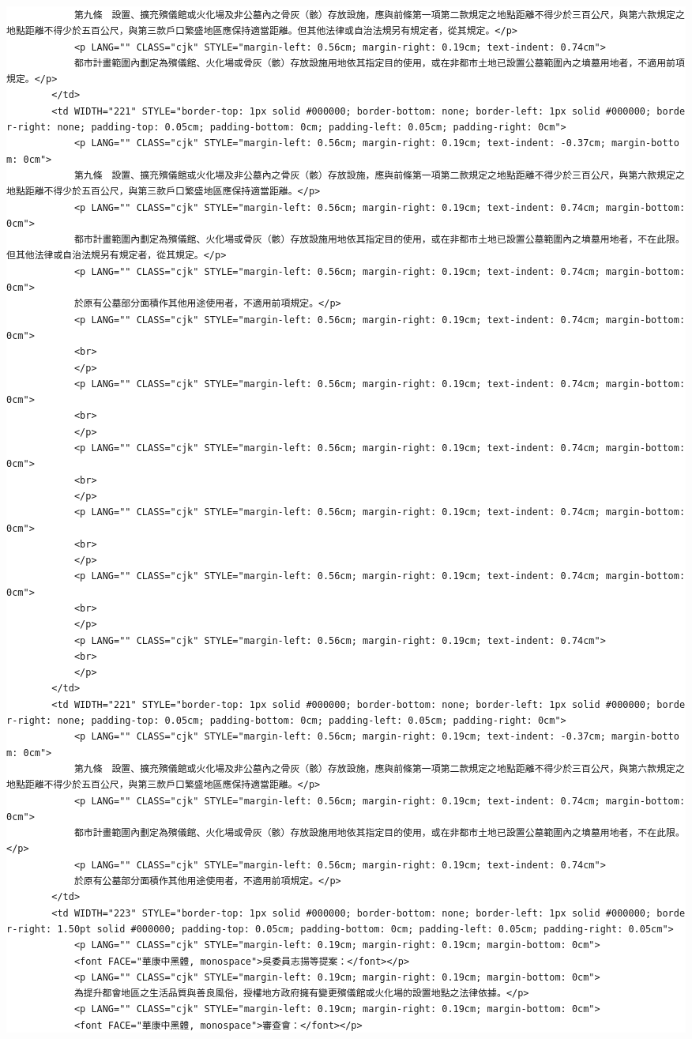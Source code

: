 				第九條　設置、擴充殯儀館或火化場及非公墓內之骨灰（骸）存放設施，應與前條第一項第二款規定之地點距離不得少於三百公尺，與第六款規定之地點距離不得少於五百公尺，與第三款戶口繁盛地區應保持適當距離。但其他法律或自治法規另有規定者，從其規定。</p>
				<p LANG="" CLASS="cjk" STYLE="margin-left: 0.56cm; margin-right: 0.19cm; text-indent: 0.74cm">
				都市計畫範圍內劃定為殯儀館、火化場或骨灰（骸）存放設施用地依其指定目的使用，或在非都市土地已設置公墓範圍內之墳墓用地者，不適用前項規定。</p>
			</td>
			<td WIDTH="221" STYLE="border-top: 1px solid #000000; border-bottom: none; border-left: 1px solid #000000; border-right: none; padding-top: 0.05cm; padding-bottom: 0cm; padding-left: 0.05cm; padding-right: 0cm">
				<p LANG="" CLASS="cjk" STYLE="margin-left: 0.56cm; margin-right: 0.19cm; text-indent: -0.37cm; margin-bottom: 0cm">
				第九條　設置、擴充殯儀館或火化場及非公墓內之骨灰（骸）存放設施，應與前條第一項第二款規定之地點距離不得少於三百公尺，與第六款規定之地點距離不得少於五百公尺，與第三款戶口繁盛地區應保持適當距離。</p>
				<p LANG="" CLASS="cjk" STYLE="margin-left: 0.56cm; margin-right: 0.19cm; text-indent: 0.74cm; margin-bottom: 0cm">
				都市計畫範圍內劃定為殯儀館、火化場或骨灰（骸）存放設施用地依其指定目的使用，或在非都市土地已設置公墓範圍內之墳墓用地者，不在此限。但其他法律或自治法規另有規定者，從其規定。</p>
				<p LANG="" CLASS="cjk" STYLE="margin-left: 0.56cm; margin-right: 0.19cm; text-indent: 0.74cm; margin-bottom: 0cm">
				於原有公墓部分面積作其他用途使用者，不適用前項規定。</p>
				<p LANG="" CLASS="cjk" STYLE="margin-left: 0.56cm; margin-right: 0.19cm; text-indent: 0.74cm; margin-bottom: 0cm">
				<br>
				</p>
				<p LANG="" CLASS="cjk" STYLE="margin-left: 0.56cm; margin-right: 0.19cm; text-indent: 0.74cm; margin-bottom: 0cm">
				<br>
				</p>
				<p LANG="" CLASS="cjk" STYLE="margin-left: 0.56cm; margin-right: 0.19cm; text-indent: 0.74cm; margin-bottom: 0cm">
				<br>
				</p>
				<p LANG="" CLASS="cjk" STYLE="margin-left: 0.56cm; margin-right: 0.19cm; text-indent: 0.74cm; margin-bottom: 0cm">
				<br>
				</p>
				<p LANG="" CLASS="cjk" STYLE="margin-left: 0.56cm; margin-right: 0.19cm; text-indent: 0.74cm; margin-bottom: 0cm">
				<br>
				</p>
				<p LANG="" CLASS="cjk" STYLE="margin-left: 0.56cm; margin-right: 0.19cm; text-indent: 0.74cm">
				<br>
				</p>
			</td>
			<td WIDTH="221" STYLE="border-top: 1px solid #000000; border-bottom: none; border-left: 1px solid #000000; border-right: none; padding-top: 0.05cm; padding-bottom: 0cm; padding-left: 0.05cm; padding-right: 0cm">
				<p LANG="" CLASS="cjk" STYLE="margin-left: 0.56cm; margin-right: 0.19cm; text-indent: -0.37cm; margin-bottom: 0cm">
				第九條　設置、擴充殯儀館或火化場及非公墓內之骨灰（骸）存放設施，應與前條第一項第二款規定之地點距離不得少於三百公尺，與第六款規定之地點距離不得少於五百公尺，與第三款戶口繁盛地區應保持適當距離。</p>
				<p LANG="" CLASS="cjk" STYLE="margin-left: 0.56cm; margin-right: 0.19cm; text-indent: 0.74cm; margin-bottom: 0cm">
				都市計畫範圍內劃定為殯儀館、火化場或骨灰（骸）存放設施用地依其指定目的使用，或在非都市土地已設置公墓範圍內之墳墓用地者，不在此限。</p>
				<p LANG="" CLASS="cjk" STYLE="margin-left: 0.56cm; margin-right: 0.19cm; text-indent: 0.74cm">
				於原有公墓部分面積作其他用途使用者，不適用前項規定。</p>
			</td>
			<td WIDTH="223" STYLE="border-top: 1px solid #000000; border-bottom: none; border-left: 1px solid #000000; border-right: 1.50pt solid #000000; padding-top: 0.05cm; padding-bottom: 0cm; padding-left: 0.05cm; padding-right: 0.05cm">
				<p LANG="" CLASS="cjk" STYLE="margin-left: 0.19cm; margin-right: 0.19cm; margin-bottom: 0cm">
				<font FACE="華康中黑體, monospace">吳委員志揚等提案：</font></p>
				<p LANG="" CLASS="cjk" STYLE="margin-left: 0.19cm; margin-right: 0.19cm; margin-bottom: 0cm">
				為提升都會地區之生活品質與善良風俗，授權地方政府擁有變更殯儀館或火化場的設置地點之法律依據。</p>
				<p LANG="" CLASS="cjk" STYLE="margin-left: 0.19cm; margin-right: 0.19cm; margin-bottom: 0cm">
				<font FACE="華康中黑體, monospace">審查會：</font></p>